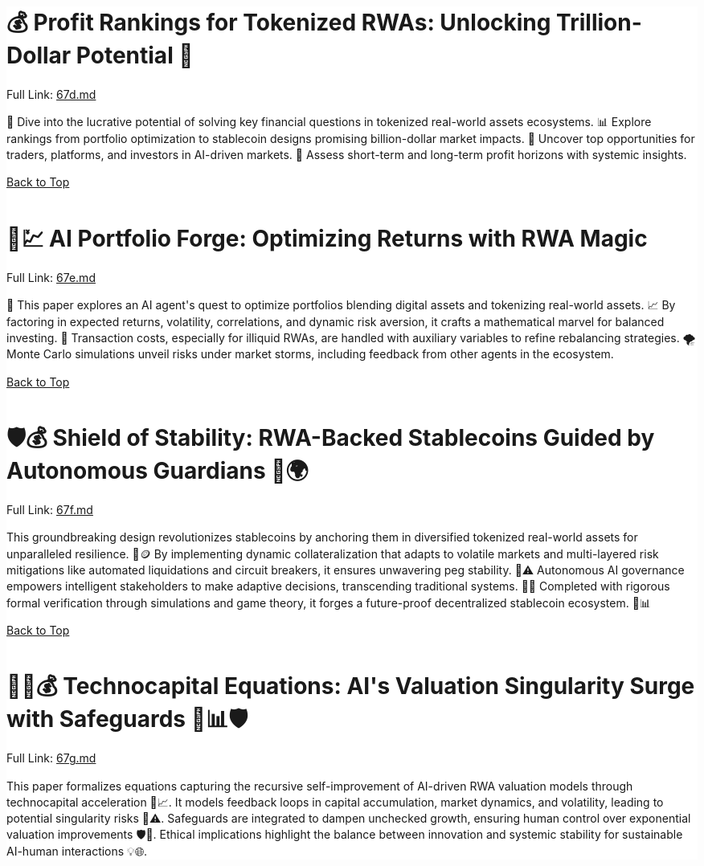 <a id="section-71"></a>
# 💰 Profit Rankings for Tokenized RWAs: Unlocking Trillion-Dollar Potential 🚀

Full Link: [67d.md](./67d.md)

💸 Dive into the lucrative potential of solving key financial questions in tokenized real-world assets ecosystems. 📊 Explore rankings from portfolio optimization to stablecoin designs promising billion-dollar market impacts. 🤑 Uncover top opportunities for traders, platforms, and investors in AI-driven markets. 🌟 Assess short-term and long-term profit horizons with systemic insights.

[Back to Top](#toc-71)

<a id="section-72"></a>
# 🤖💹 AI Portfolio Forge: Optimizing Returns with RWA Magic

Full Link: [67e.md](./67e.md)

🤖 This paper explores an AI agent's quest to optimize portfolios blending digital assets and tokenizing real-world assets. 📈 By factoring in expected returns, volatility, correlations, and dynamic risk aversion, it crafts a mathematical marvel for balanced investing. 💸 Transaction costs, especially for illiquid RWAs, are handled with auxiliary variables to refine rebalancing strategies. 🌪️ Monte Carlo simulations unveil risks under market storms, including feedback from other agents in the ecosystem.

[Back to Top](#toc-72)

<a id="section-73"></a>
# 🛡️💰 Shield of Stability: RWA-Backed Stablecoins Guided by Autonomous Guardians 🤖🌍

Full Link: [67f.md](./67f.md)

This groundbreaking design revolutionizes stablecoins by anchoring them in diversified tokenized real-world assets for unparalleled resilience. 🏢🪙 By implementing dynamic collateralization that adapts to volatile markets and multi-layered risk mitigations like automated liquidations and circuit breakers, it ensures unwavering peg stability. 🔧⚠️ Autonomous AI governance empowers intelligent stakeholders to make adaptive decisions, transcending traditional systems. 🤖🧠 Completed with rigorous formal verification through simulations and game theory, it forges a future-proof decentralized stablecoin ecosystem. 🧪📊

[Back to Top](#toc-73)

<a id="section-74"></a>
# 🔄🤖💰 Technocapital Equations: AI's Valuation Singularity Surge with Safeguards 🚀📊🛡️

Full Link: [67g.md](./67g.md)

This paper formalizes equations capturing the recursive self-improvement of AI-driven RWA valuation models through technocapital acceleration 🤖📈. It models feedback loops in capital accumulation, market dynamics, and volatility, leading to potential singularity risks 🚀⚠️. Safeguards are integrated to dampen unchecked growth, ensuring human control over exponential valuation improvements 🛡️🔄. Ethical implications highlight the balance between innovation and systemic stability for sustainable AI-human interactions 💡🌐.
